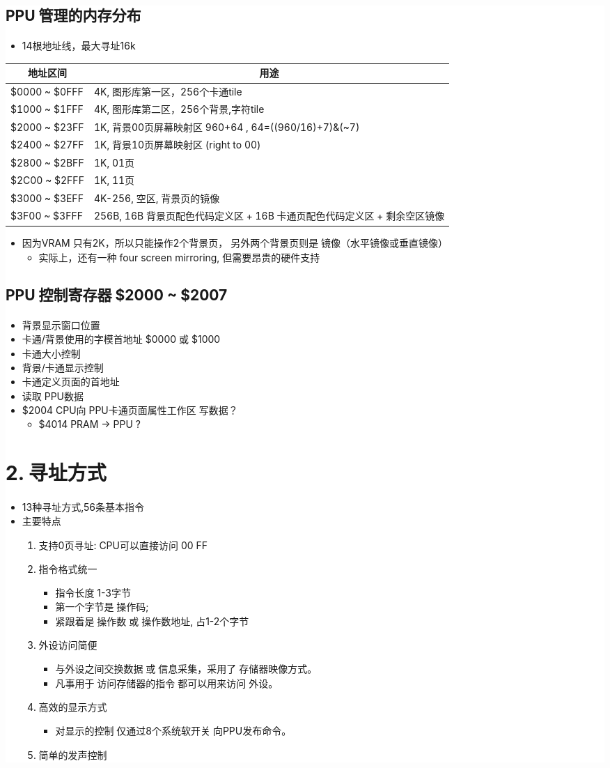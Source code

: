 
## PPU 管理的内存分布

- 14根地址线，最大寻址16k

地址区间 | 用途
--- | ---
$0000 ~ $0FFF | 4K, 图形库第一区，256个卡通tile
$1000 ~ $1FFF | 4K, 图形库第二区，256个背景,字符tile
$2000 ~ $23FF | 1K, 背景00页屏幕映射区 960+64 , 64=((960/16)+7)&(~7)
$2400 ~ $27FF | 1K, 背景10页屏幕映射区 (right to 00)
$2800 ~ $2BFF | 1K, 01页
$2C00 ~ $2FFF | 1K, 11页
$3000 ~ $3EFF | 4K-256, 空区, 背景页的镜像
$3F00 ~ $3FFF | 256B, 16B 背景页配色代码定义区 + 16B 卡通页配色代码定义区 + 剩余空区镜像

 - 因为VRAM 只有2K，所以只能操作2个背景页， 另外两个背景页则是 镜像（水平镜像或垂直镜像）
    - 实际上，还有一种 four screen mirroring, 但需要昂贵的硬件支持


<h2 id="af941fe661bcc71b82a8b3d78ccc3fe9"></h2>


## PPU 控制寄存器 $2000 ~ $2007

 - 背景显示窗口位置
 - 卡通/背景使用的字模首地址 $0000 或 $1000
 - 卡通大小控制
 - 背景/卡通显示控制
 - 卡通定义页面的首地址
 - 读取 PPU数据
 - $2004 CPU向 PPU卡通页面属性工作区 写数据？
    - $4014 PRAM -> PPU ?


<h2 id="4b401594a91d7d07bf9f87dbd55179e5"></h2>


# 2. 寻址方式

 - 13种寻址方式,56条基本指令
 - 主要特点
    1. 支持0页寻址: CPU可以直接访问 $00~$FF
    2. 指令格式统一
        - 指令长度 1-3字节
        - 第一个字节是 操作码;
        - 紧跟着是 操作数 或 操作数地址, 占1-2个字节

    3. 外设访问简便
        - 与外设之间交换数据 或 信息采集，采用了 存储器映像方式。
        - 凡事用于 访问存储器的指令 都可以用来访问 外设。
    4. 高效的显示方式
        - 对显示的控制 仅通过8个系统软开关 向PPU发布命令。
    5. 简单的发声控制
